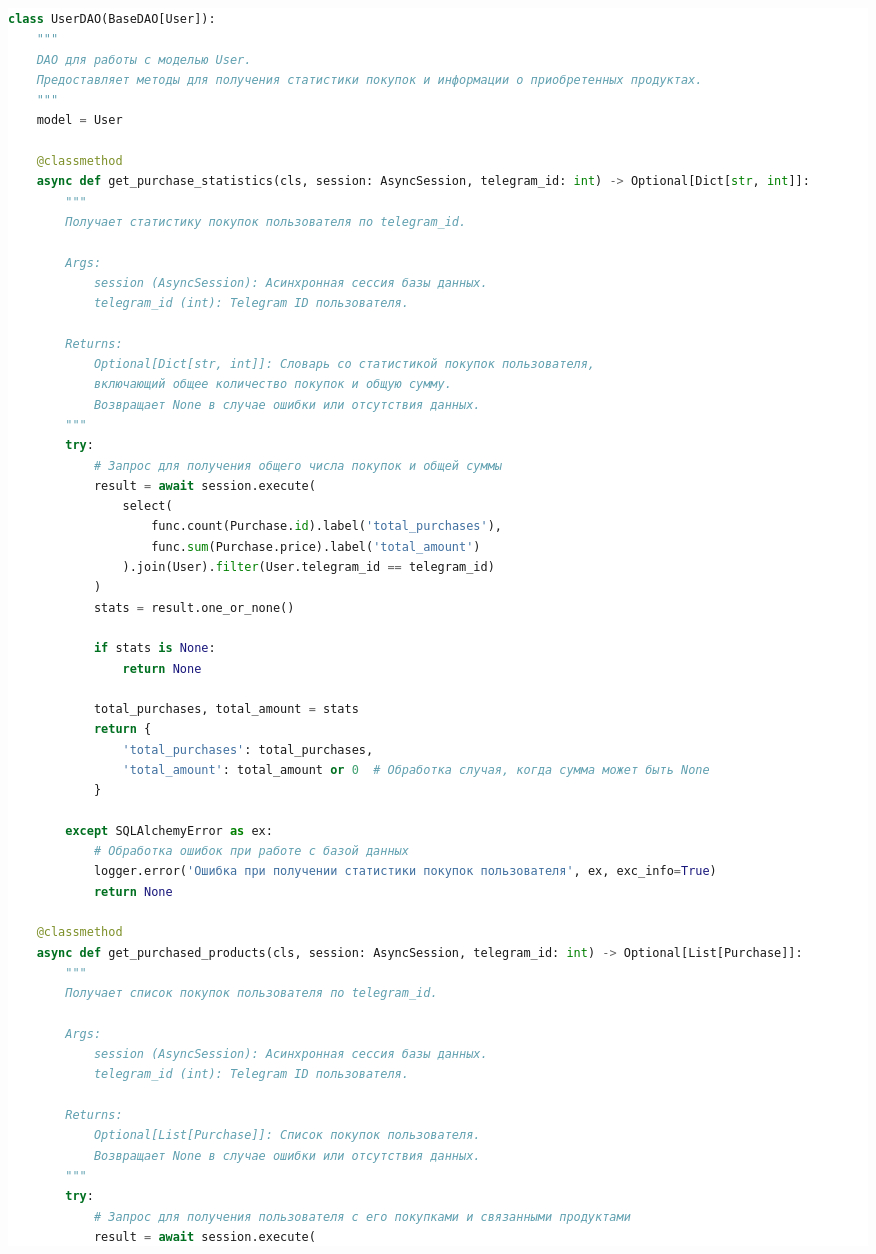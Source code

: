 ```python
class UserDAO(BaseDAO[User]):
    """
    DAO для работы с моделью User.
    Предоставляет методы для получения статистики покупок и информации о приобретенных продуктах.
    """
    model = User

    @classmethod
    async def get_purchase_statistics(cls, session: AsyncSession, telegram_id: int) -> Optional[Dict[str, int]]:
        """
        Получает статистику покупок пользователя по telegram_id.

        Args:
            session (AsyncSession): Асинхронная сессия базы данных.
            telegram_id (int): Telegram ID пользователя.

        Returns:
            Optional[Dict[str, int]]: Словарь со статистикой покупок пользователя,
            включающий общее количество покупок и общую сумму.
            Возвращает None в случае ошибки или отсутствия данных.
        """
        try:
            # Запрос для получения общего числа покупок и общей суммы
            result = await session.execute(
                select(
                    func.count(Purchase.id).label('total_purchases'),
                    func.sum(Purchase.price).label('total_amount')
                ).join(User).filter(User.telegram_id == telegram_id)
            )
            stats = result.one_or_none()

            if stats is None:
                return None

            total_purchases, total_amount = stats
            return {
                'total_purchases': total_purchases,
                'total_amount': total_amount or 0  # Обработка случая, когда сумма может быть None
            }

        except SQLAlchemyError as ex:
            # Обработка ошибок при работе с базой данных
            logger.error('Ошибка при получении статистики покупок пользователя', ex, exc_info=True)
            return None

    @classmethod
    async def get_purchased_products(cls, session: AsyncSession, telegram_id: int) -> Optional[List[Purchase]]:
        """
        Получает список покупок пользователя по telegram_id.

        Args:
            session (AsyncSession): Асинхронная сессия базы данных.
            telegram_id (int): Telegram ID пользователя.

        Returns:
            Optional[List[Purchase]]: Список покупок пользователя.
            Возвращает None в случае ошибки или отсутствия данных.
        """
        try:
            # Запрос для получения пользователя с его покупками и связанными продуктами
            result = await session.execute(
```